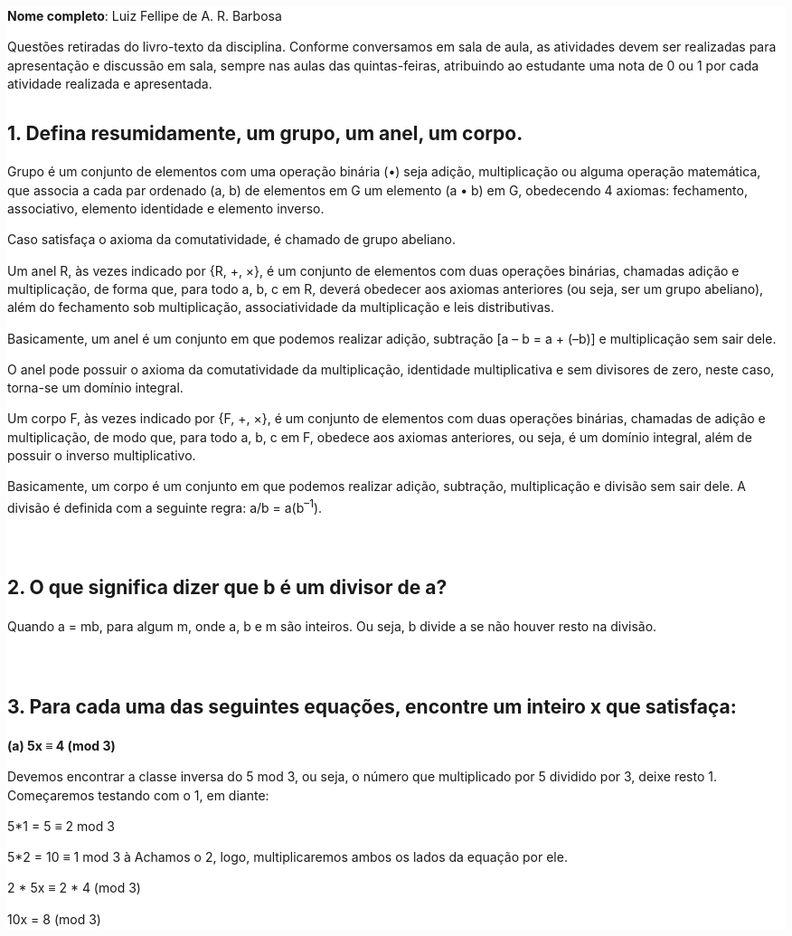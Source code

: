 ﻿**Nome completo**: Luiz Fellipe de A. R. Barbosa

Questões retiradas do livro-texto da disciplina. Conforme conversamos em sala de aula, as atividades devem ser realizadas para apresentação e discussão em sala, sempre nas aulas das quintas-feiras, atribuindo ao estudante uma nota de 0 ou 1 por cada atividade realizada e apresentada.

## 1. Defina resumidamente, um grupo, um anel, um corpo.

Grupo é um conjunto de elementos com uma operação binária (•) seja adição, multiplicação ou alguma operação matemática, que associa a cada par ordenado (a, b) de elementos em G um elemento (a • b) em G, obedecendo 4 axiomas: fechamento, associativo, elemento identidade e elemento inverso.

Caso satisfaça o axioma da comutatividade, é chamado de grupo abeliano.

Um anel R, às vezes indicado por {R, +, ×}, é um conjunto de elementos com duas operações binárias, chamadas adição e multiplicação, de forma que, para todo a, b, c em R, deverá obedecer aos axiomas anteriores (ou seja, ser um grupo abeliano), além do fechamento sob multiplicação, associatividade da multiplicação e leis distributivas.

Basicamente, um anel é um conjunto em que podemos realizar adição, subtração [a – b = a + (–b)] e multiplicação sem sair dele.

O anel pode possuir o axioma da comutatividade da multiplicação, identidade multiplicativa e sem divisores de zero, neste caso, torna-se um domínio integral.

Um corpo F, às vezes indicado por {F, +, ×}, é um conjunto de elementos com duas operações binárias, chamadas de adição e multiplicação, de modo que, para todo a, b, c em F, obedece aos axiomas anteriores, ou seja, é um domínio integral, além de possuir o inverso multiplicativo.

Basicamente, um corpo é um conjunto em que podemos realizar adição, subtração, multiplicação e divisão sem sair dele. A divisão é definida com a seguinte regra: a/b = a(b<sup>–1</sup>).

&nbsp;

## 2. O que significa dizer que b é um divisor de a?

Quando a = mb, para algum m, onde a, b e m são inteiros. Ou seja, b divide a se não houver resto na divisão.

&nbsp;

## 3. Para cada uma das seguintes equações, encontre um inteiro x que satisfaça:

**(a) 5x ≡ 4 (mod 3)** 

Devemos encontrar a classe inversa do 5 mod 3, ou seja, o número que multiplicado por 5 dividido por 3, deixe resto 1. Começaremos testando com o 1, em diante:

5\*1 = 5 ≡ 2 mod 3

5\*2 = 10 ≡ 1 mod 3 à Achamos o 2, logo, multiplicaremos ambos os lados da equação por ele.

2 \* 5x ≡ 2 \* 4 (mod 3)

10x = 8 (mod 3)
